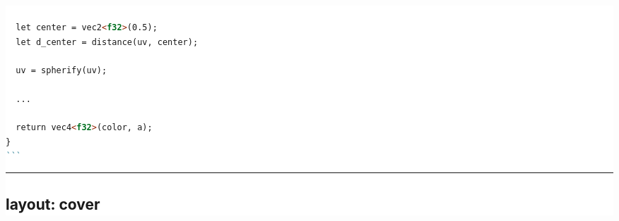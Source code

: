 ````md magic-move

  let center = vec2<f32>(0.5);
  let d_center = distance(uv, center);

  uv = spherify(uv);

  ...

  return vec4<f32>(color, a);
}
```
````

---
layout: cover
---

<script setup>
const shaderCode = `
@group(0) @binding(0)
var<uniform> u_resolution: vec2<f32>;

@group(0) @binding(1)
var<uniform> u_time: f32;

fn rand(p: vec2<f32>) -> f32 {
  return fract(sin(dot(p, vec2<f32>(12.9898, 78.233))) * 43758.5453);
}

fn noise(p: vec2<f32>) -> f32 {
  let i = floor(p);
  let f = fract(p);
  let a = rand(i);
  let b = rand(i + vec2<f32>(1, 0));
  let c = rand(i + vec2<f32>(0, 1));
  let d = rand(i + vec2<f32>(1, 1));
  let u = f * f * (3.0 - 2.0 * f);
  return mix(mix(a, b, u.x), mix(c, d, u.x), u.y);
}

fn fbm(p: vec2<f32>, size: f32, octaves: u32) -> f32 {
  var value = 0.0;
  var amp = 0.5;
  var freq = size;
  var coord = p;

  for (var i = 0u; i < octaves; i++) {
    value += noise(coord * freq) * amp;
    coord *= 2.0;
    amp *= 0.5;
  }

  return value;
}
